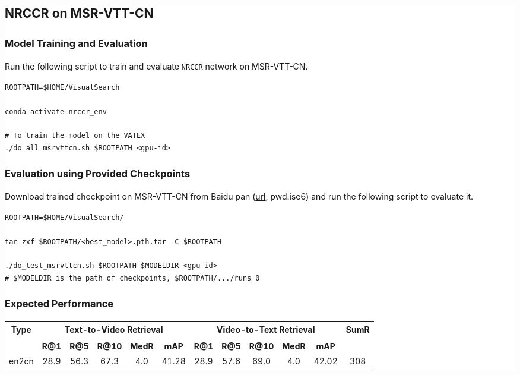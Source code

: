 





## NRCCR on MSR-VTT-CN

### Model Training and Evaluation

Run the following script to train and evaluate `NRCCR` network on MSR-VTT-CN.

```shell
ROOTPATH=$HOME/VisualSearch

conda activate nrccr_env

# To train the model on the VATEX
./do_all_msrvttcn.sh $ROOTPATH <gpu-id>
```



### Evaluation using Provided Checkpoints

Download trained checkpoint on MSR-VTT-CN from Baidu pan ([url](https://pan.baidu.com/s/1QPPBZq_fN8D4tnf_dhfQKA),  pwd:ise6) and run the following script to evaluate it.

```shell
ROOTPATH=$HOME/VisualSearch/

tar zxf $ROOTPATH/<best_model>.pth.tar -C $ROOTPATH

./do_test_msrvttcn.sh $ROOTPATH $MODELDIR <gpu-id>
# $MODELDIR is the path of checkpoints, $ROOTPATH/.../runs_0
```



### Expected Performance

<table>
  <tr align="center">
    <th rowspan='2'>Type</th><th colspan='5'>Text-to-Video Retrieval</th><th colspan='5'>Video-to-Text Retrieval</th> <th rowspan='2'>SumR</th>
    </tr>
  <tr align="center">
        <th> R@1 </th> <th> R@5 </th> <th> R@10 </th> <th> MedR </th> <th>	mAP </th>
    <th> R@1 </th> <th> R@5 </th> <th> R@10 </th> <th> MedR </th> <th>	mAP </th>
  </tr>
  <tr align="center">
    <td>en2cn</td><td>28.9</td><td>56.3</td><td> 67.3</td><td>4.0</td><td>41.28</td>
    <td>28.9</td><td>57.6</td><td>69.0</td><td>4.0</td><td>42.02</td><td>308</td>
  </tr>
</table>


